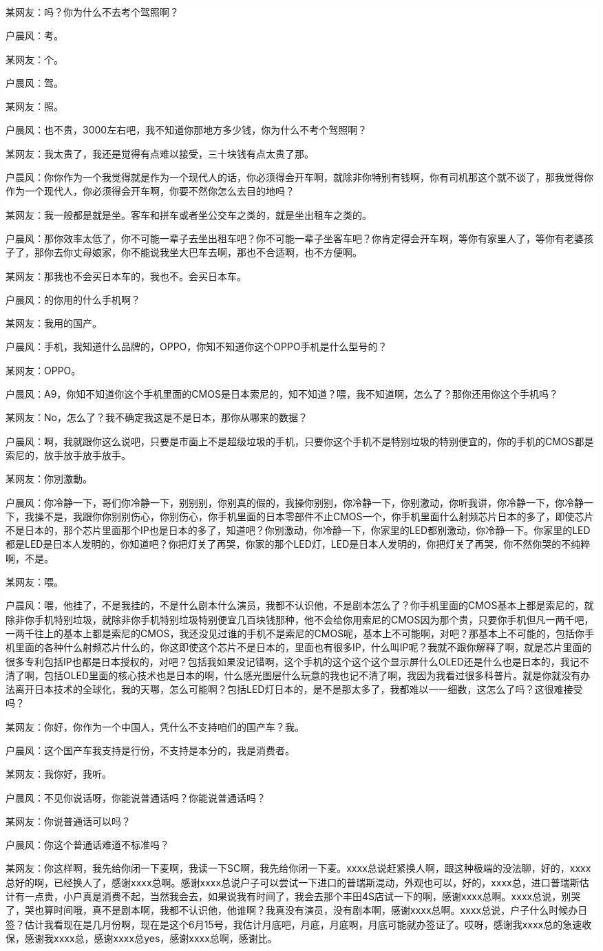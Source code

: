 某网友：吗？你为什么不去考个驾照啊？

户晨风：考。

某网友：个。

户晨风：驾。

某网友：照。

户晨风：也不贵，3000左右吧，我不知道你那地方多少钱，你为什么不考个驾照啊？

某网友：我太贵了，我还是觉得有点难以接受，三十块钱有点太贵了那。

户晨风：你你作为一个我觉得就是作为一个现代人的话，你必须得会开车啊，就除非你特别有钱啊，你有司机那这个就不谈了，那我觉得你作为一个现代人，你必须得会开车啊，你要不然你怎么去目的地吗？

某网友：我一般都是就是坐。客车和拼车或者坐公交车之类的，就是坐出租车之类的。

户晨风：那你效率太低了，你不可能一辈子去坐出租车吧？你不可能一辈子坐客车吧？你肯定得会开车啊，等你有家里人了，等你有老婆孩子了，那你去你丈母娘家，你不能说我坐大巴车去啊，那也不合适啊，也不方便啊。

某网友：那我也不会买日本车的，我也不。会买日本车。

户晨风：的你用的什么手机啊？

某网友：我用的国产。

户晨风：手机，我知道什么品牌的，OPPO，你知不知道你这个OPPO手机是什么型号的？

某网友：OPPO。

户晨风：A9，你知不知道你这个手机里面的CMOS是日本索尼的，知不知道？喂，我不知道啊，怎么了？那你还用你这个手机吗？

某网友：No，怎么了？我不确定我这是不是日本，那你从哪来的数据？

户晨风：啊，我就跟你这么说吧，只要是市面上不是超级垃圾的手机，只要你这个手机不是特别垃圾的特别便宜的，你的手机的CMOS都是索尼的，放手放手放手放手。

某网友：你別激動。

户晨风：你冷静一下，哥们你冷静一下，别别别，你别真的假的，我操你别别，你冷静一下，你别激动，你听我讲，你冷静一下，你冷静一下，我操不是，我跟你你别别伤心，你别伤心，你手机里面的日本零部件不止CMOS一个，你手机里面什么射频芯片日本的多了，即使芯片不是日本的，那个芯片里面那个IP也是日本的多了，知道吧？你别激动，你冷静一下，你家里的LED都别激动，你冷静一下。你家里的LED都是LED是日本人发明的，你知道吧？你把灯关了再哭，你家的那个LED灯，LED是日本人发明的，你把灯关了再哭，你不然你哭的不纯粹啊，不是。

某网友：喂。

户晨风：喂，他挂了，不是我挂的，不是什么剧本什么演员，我都不认识他，不是剧本怎么了？你手机里面的CMOS基本上都是索尼的，就除非你手机特别垃圾，就除非你手机特别垃圾特别便宜几百块钱那种，他不会给你用索尼的CMOS因为那个贵，只要你手机但凡一两千吧，一两千往上的基本上都是索尼的CMOS，我还没见过谁的手机不是索尼的CMOS呢，基本上不可能啊，对吧？那基本上不可能的，包括你手机里面的各种什么射频芯片什么的，你这即使这个芯片不是日本的，里面也有很多IP，什么叫IP呢？我就不跟你解释了啊，就是芯片里面的很多专利包括IP也都是日本授权的，对吧？包括我如果没记错啊，这个手机的这个这个这个显示屏什么OLED还是什么也是日本的，我记不清了啊，包括OLED里面的核心技术也是日本的啊，什么感光图层什么玩意的我也记不清了啊，我因为我看过很多科普片。就是你就没有办法离开日本技术的全球化，我的天哪，怎么可能啊？包括LED灯日本的，是不是那太多了，我都难以一一细数，这怎么了吗？这很难接受吗？

某网友：你好，你作为一个中国人，凭什么不支持咱们的国产车？我。

户晨风：这个国产车我支持是行份，不支持是本分的，我是消费者。

某网友：我你好，我听。

户晨风：不见你说话呀，你能说普通话吗？你能说普通话吗？

某网友：你说普通话可以吗？

户晨风：你这个普通话难道不标准吗？

某网友：你这样啊，我先给你闭一下麦啊，我读一下SC啊，我先给你闭一下麦。xxxx总说赶紧换人啊，跟这种极端的没法聊，好的，xxxx总好的啊，已经换人了，感谢xxxx总啊。感谢xxxx总说户子可以尝试一下进口的普瑞斯混动，外观也可以，好的，xxxx总，进口普瑞斯估计有一点贵，小户真是消费不起，当然我会去，如果说我有时间了，我会去那个丰田4S店试一下的啊，感谢xxxx总啊。xxxx总说，别哭了，哭也算时间哦，真不是剧本啊，我都不认识他，他谁啊？我真没有演员，没有剧本啊，感谢xxxx总啊。xxxx总说，户子什么时候办日签？估计我看现在是几月份啊，现在是这个6月15号，我估计月底吧，月底，月底啊，月底可能就办签证了。哎呀，感谢我xxxx总的急速收保，感谢我xxxx总，感谢xxxx总yes，感谢xxxx总啊，感谢比。
